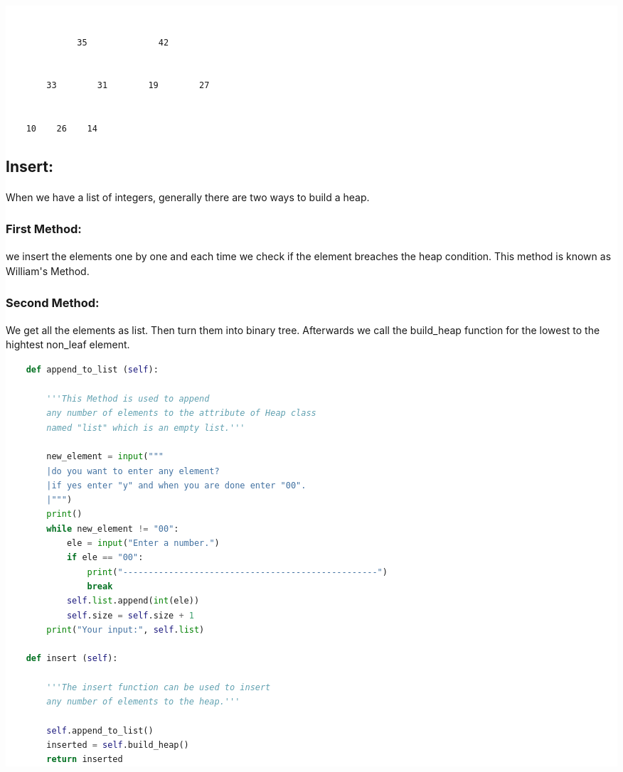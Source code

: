 ```txt


              35              42


        33        31        19        27


    10    26    14
```


## Insert:

When we have a list of integers, generally there are two ways to build a heap.

### First Method:
we insert the elements one by one and each time we check if the element breaches the heap condition. This method is known as William's Method.



### Second Method:
We get all the elements as list. Then turn them into binary tree. 
Afterwards we call the build_heap function for the lowest to the hightest non_leaf element.

```py
    def append_to_list (self):

        '''This Method is used to append
        any number of elements to the attribute of Heap class
        named "list" which is an empty list.'''

        new_element = input("""
        |do you want to enter any element? 
        |if yes enter "y" and when you are done enter "00".
        |""")
        print()
        while new_element != "00":
            ele = input("Enter a number.")
            if ele == "00":
                print("--------------------------------------------------")
                break
            self.list.append(int(ele))
            self.size = self.size + 1
        print("Your input:", self.list)

    def insert (self):

        '''The insert function can be used to insert
        any number of elements to the heap.'''

        self.append_to_list()
        inserted = self.build_heap()
        return inserted
```
